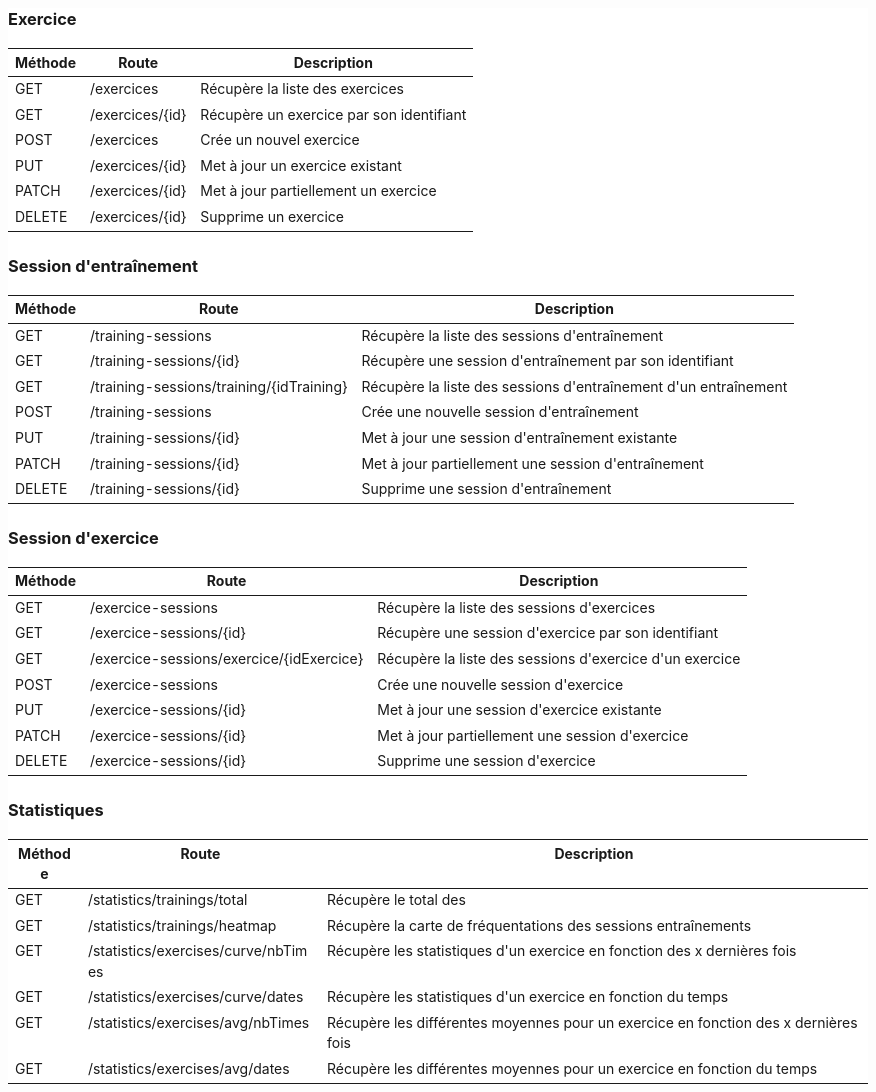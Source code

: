 ### Exercice
| Méthode | Route                          | Description                                    |
|---------|--------------------------------|------------------------------------------------|
| GET     | /exercices                     | Récupère la liste des exercices                |
| GET     | /exercices/{id}                | Récupère un exercice par son identifiant       |
| POST    | /exercices                     | Crée un nouvel exercice                        |
| PUT     | /exercices/{id}                | Met à jour un exercice existant                |
| PATCH   | /exercices/{id}                | Met à jour partiellement un exercice           |
| DELETE  | /exercices/{id}                | Supprime un exercice                           |

### Session d'entraînement
| Méthode | Route                                    | Description                                                     |
|---------|------------------------------------------|-----------------------------------------------------------------|
| GET     | /training-sessions                       | Récupère la liste des sessions d'entraînement                   |
| GET     | /training-sessions/{id}                  | Récupère une session d'entraînement par son identifiant         |
| GET     | /training-sessions/training/{idTraining} | Récupère la liste des sessions d'entraînement d'un entraînement |
| POST    | /training-sessions                       | Crée une nouvelle session d'entraînement                        |
| PUT     | /training-sessions/{id}                  | Met à jour une session d'entraînement existante                 |
| PATCH   | /training-sessions/{id}                  | Met à jour partiellement une session d'entraînement             |
| DELETE  | /training-sessions/{id}                  | Supprime une session d'entraînement                             |

### Session d'exercice
| Méthode | Route                                    | Description                                             |
|---------|------------------------------------------|---------------------------------------------------------|
| GET     | /exercice-sessions                       | Récupère la liste des sessions d'exercices              |
| GET     | /exercice-sessions/{id}                  | Récupère une session d'exercice par son identifiant     |
| GET     | /exercice-sessions/exercice/{idExercice} | Récupère la liste des sessions d'exercice d'un exercice |
| POST    | /exercice-sessions                       | Crée une nouvelle session d'exercice                    |
| PUT     | /exercice-sessions/{id}                  | Met à jour une session d'exercice existante             |
| PATCH   | /exercice-sessions/{id}                  | Met à jour partiellement une session d'exercice         |
| DELETE  | /exercice-sessions/{id}                  | Supprime une session d'exercice                         |

### Statistiques
| Méthode | Route                               | Description                                                                         |
|---------|-------------------------------------|-------------------------------------------------------------------------------------|
| GET     | /statistics/trainings/total         | Récupère le total des                                                               |
| GET     | /statistics/trainings/heatmap       | Récupère la carte de fréquentations des sessions entraînements                      |
| GET     | /statistics/exercises/curve/nbTimes | Récupère les statistiques d'un exercice en fonction des x dernières fois            |
| GET     | /statistics/exercises/curve/dates   | Récupère les statistiques d'un exercice en fonction du temps                        |
| GET     | /statistics/exercises/avg/nbTimes   | Récupère les différentes moyennes pour un exercice en fonction des x dernières fois |
| GET     | /statistics/exercises/avg/dates     | Récupère les différentes moyennes pour un exercice en fonction du temps             |
